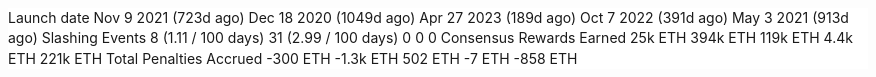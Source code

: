   </tr>
  <tr>
   <td>Launch date
   </td>
   <td>Nov 9 2021
(723d ago)
   </td>
   <td>Dec 18 2020
(1049d ago)
   </td>
   <td>Apr 27 2023
(189d ago)
   </td>
   <td>Oct 7 2022
(391d ago)
   </td>
   <td>May 3 2021
(913d ago)
   </td>
  </tr>
  <tr>
   <td>Slashing Events
   </td>
   <td>8
(1.11 / 100 days)
   </td>
   <td>31
(2.99 / 100 days)
   </td>
   <td>0
   </td>
   <td>0
   </td>
   <td>0
   </td>
  </tr>
  <tr>
   <td>Consensus Rewards Earned
   </td>
   <td>25k ETH
   </td>
   <td>394k ETH
   </td>
   <td>119k ETH
   </td>
   <td>4.4k ETH
   </td>
   <td>221k ETH
   </td>
  </tr>
  <tr>
   <td>Total Penalties Accrued
   </td>
   <td>-300 ETH
   </td>
   <td>-1.3k ETH
   </td>
   <td>502 ETH
   </td>
   <td>-7 ETH
   </td>
   <td>-858 ETH
   </td>
  </tr>